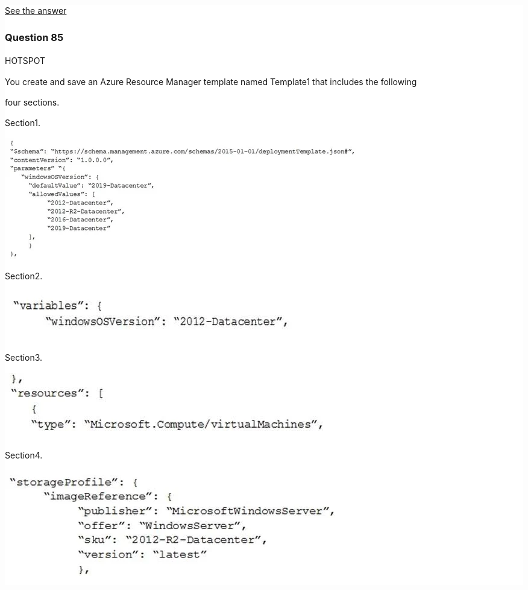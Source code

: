 [See the answer](#answer-84)

### Question 85

HOTSPOT

You create and save an Azure Resource Manager template named Template1 that includes the following

four sections.

Section1.

![](image/image-287.webp)

Section2.

![](image/image-288.webp)

Section3.

![](image/image-289.webp)

Section4.

![](image/image-290.webp)
